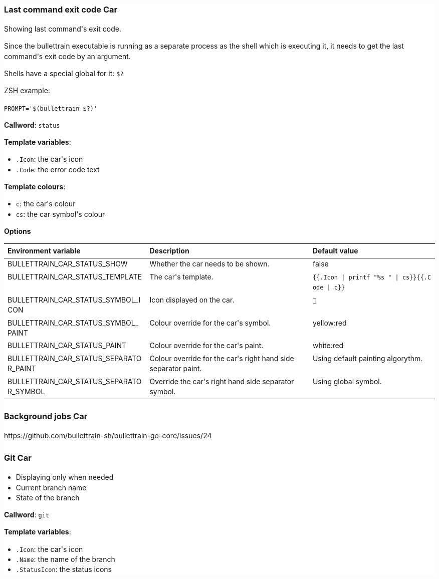 ### Last command exit code Car

Showing last command's exit code.

Since the bullettrain executable is running as a separate process as the
shell which is executing it, it needs to get the last command's exit
code by an argument.

Shells have a special global for it: `$?`

ZSH example:

`PROMPT='$(bullettrain $?)'`

**Callword**: `status`

**Template variables**:

* `.Icon`: the car's icon
* `.Code`: the error code text

**Template colours**:

* `c`: the car's colour
* `cs`: the car symbol's colour

**Options**

| Environment variable                    | Description                                                    | Default value                                    |
|:----------------------------------------|:---------------------------------------------------------------|:-------------------------------------------------|
| BULLETTRAIN_CAR_STATUS_SHOW             | Whether the car needs to be shown.                             | false                                            |
| BULLETTRAIN_CAR_STATUS_TEMPLATE         | The car's template.                                            | `{{.Icon \| printf "%s " \| cs}}{{.Code \| c}}` |
| BULLETTRAIN_CAR_STATUS_SYMBOL_ICON      | Icon displayed on the car.                                     | ``                                              |
| BULLETTRAIN_CAR_STATUS_SYMBOL_PAINT     | Colour override for the car's symbol.                          | yellow:red                                       |
| BULLETTRAIN_CAR_STATUS_PAINT            | Colour override for the car's paint.                           | white:red                                        |
| BULLETTRAIN_CAR_STATUS_SEPARATOR_PAINT  | Colour override for the car's right hand side separator paint. | Using default painting algorythm.                |
| BULLETTRAIN_CAR_STATUS_SEPARATOR_SYMBOL | Override the car's right hand side separator symbol.           | Using global symbol.                             |

### Background jobs Car

<https://github.com/bullettrain-sh/bullettrain-go-core/issues/24>

### Git Car

- Displaying only when needed
- Current branch name
- State of the branch

**Callword**: `git`

**Template variables**:

* `.Icon`: the car's icon
* `.Name`: the name of the branch
* `.StatusIcon`: the status icons
